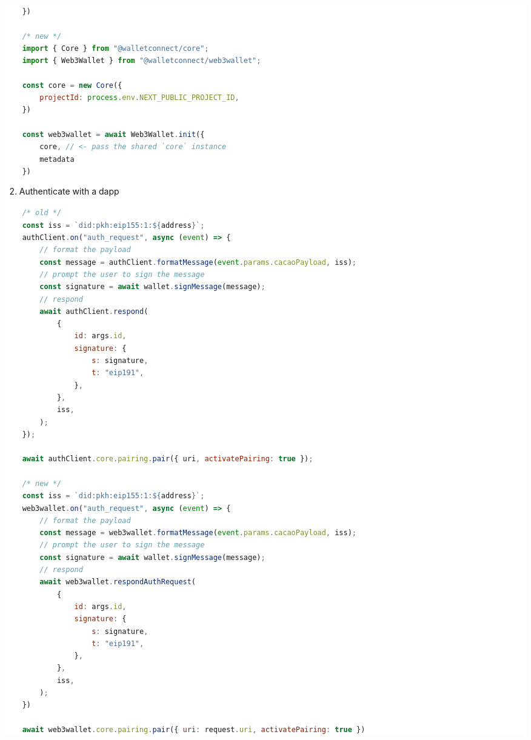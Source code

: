 ```javascript
    })

    /* new */
    import { Core } from "@walletconnect/core";
    import { Web3Wallet } from "@walletconnect/web3wallet";

    const core = new Core({
        projectId: process.env.NEXT_PUBLIC_PROJECT_ID,
    })

    const web3wallet = await Web3Wallet.init({
        core, // <- pass the shared `core` instance
        metadata
    })
```
2. Authenticate with a dapp

```javascript
    /* old */
    const iss = `did:pkh:eip155:1:${address}`;
    authClient.on("auth_request", async (event) => {
        // format the payload
        const message = authClient.formatMessage(event.params.cacaoPayload, iss);
        // prompt the user to sign the message
        const signature = await wallet.signMessage(message);
        // respond
        await authClient.respond(
            {
                id: args.id,
                signature: {
                    s: signature,
                    t: "eip191",
                },
            },
            iss,
        );
    });

    await authClient.core.pairing.pair({ uri, activatePairing: true });

    /* new */
    const iss = `did:pkh:eip155:1:${address}`;
    web3wallet.on("auth_request", async (event) => {
        // format the payload
        const message = web3wallet.formatMessage(event.params.cacaoPayload, iss);
        // prompt the user to sign the message
        const signature = await wallet.signMessage(message);
        // respond
        await web3wallet.respondAuthRequest(
            {
                id: args.id,
                signature: {
                    s: signature,
                    t: "eip191",
                },
            },
            iss,
        );
    })

    await web3wallet.core.pairing.pair({ uri: request.uri, activatePairing: true })
```
